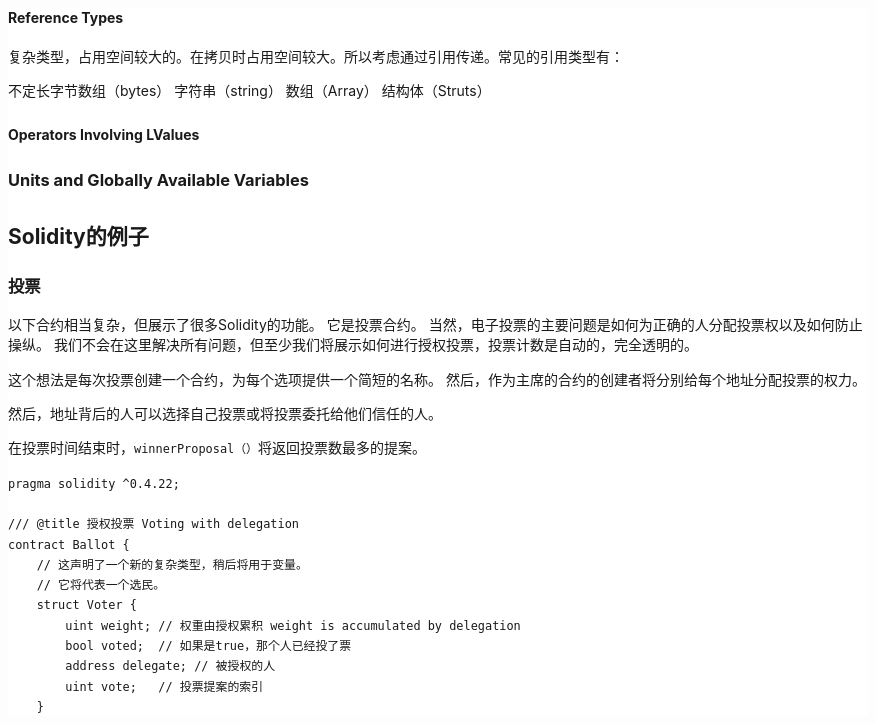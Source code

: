 
#### Reference Types

复杂类型，占用空间较大的。在拷贝时占用空间较大。所以考虑通过引用传递。常见的引用类型有：

不定长字节数组（bytes）
字符串（string）
数组（Array）
结构体（Struts）

#####  
#####  
#####  
#####  


#### Operators Involving LValues
#####  


#### 
#####  
#####  


#### 
#####  
#####  
#####  


### Units and Globally Available Variables
###
###
###

## Solidity的例子

### 投票

以下合约相当复杂，但展示了很多Solidity的功能。 它是投票合约。 当然，电子投票的主要问题是如何为正确的人分配投票权以及如何防止操纵。 我们不会在这里解决所有问题，但至少我们将展示如何进行授权投票，投票计数是自动的，完全透明的。

这个想法是每次投票创建一个合约，为每个选项提供一个简短的名称。 然后，作为主席的合约的创建者将分别给每个地址分配投票的权力。

然后，地址背后的人可以选择自己投票或将投票委托给他们信任的人。

在投票时间结束时，`winnerProposal（）`将返回投票数最多的提案。

    pragma solidity ^0.4.22;

    /// @title 授权投票 Voting with delegation
    contract Ballot {
        // 这声明了一个新的复杂类型，稍后将用于变量。 
        // 它将代表一个选民。
        struct Voter {
            uint weight; // 权重由授权累积 weight is accumulated by delegation
            bool voted;  // 如果是true，那个人已经投了票
            address delegate; // 被授权的人
            uint vote;   // 投票提案的索引
        }
